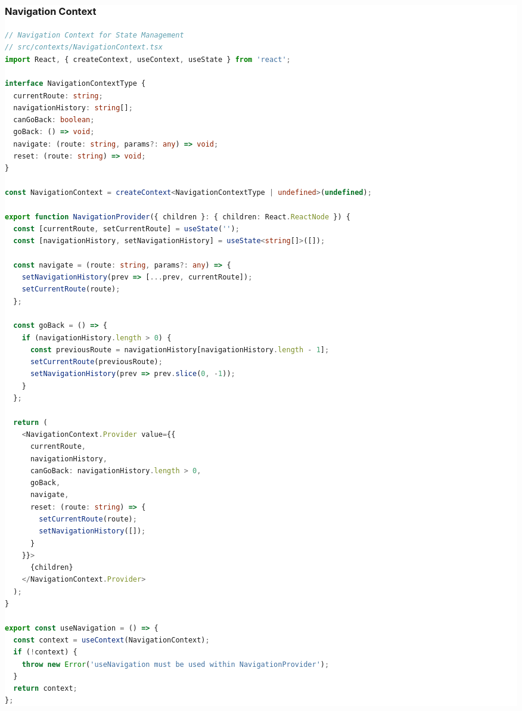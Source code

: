 ### Navigation Context

```typescript
// Navigation Context for State Management
// src/contexts/NavigationContext.tsx
import React, { createContext, useContext, useState } from 'react';

interface NavigationContextType {
  currentRoute: string;
  navigationHistory: string[];
  canGoBack: boolean;
  goBack: () => void;
  navigate: (route: string, params?: any) => void;
  reset: (route: string) => void;
}

const NavigationContext = createContext<NavigationContextType | undefined>(undefined);

export function NavigationProvider({ children }: { children: React.ReactNode }) {
  const [currentRoute, setCurrentRoute] = useState('');
  const [navigationHistory, setNavigationHistory] = useState<string[]>([]);

  const navigate = (route: string, params?: any) => {
    setNavigationHistory(prev => [...prev, currentRoute]);
    setCurrentRoute(route);
  };

  const goBack = () => {
    if (navigationHistory.length > 0) {
      const previousRoute = navigationHistory[navigationHistory.length - 1];
      setCurrentRoute(previousRoute);
      setNavigationHistory(prev => prev.slice(0, -1));
    }
  };

  return (
    <NavigationContext.Provider value={{
      currentRoute,
      navigationHistory,
      canGoBack: navigationHistory.length > 0,
      goBack,
      navigate,
      reset: (route: string) => {
        setCurrentRoute(route);
        setNavigationHistory([]);
      }
    }}>
      {children}
    </NavigationContext.Provider>
  );
}

export const useNavigation = () => {
  const context = useContext(NavigationContext);
  if (!context) {
    throw new Error('useNavigation must be used within NavigationProvider');
  }
  return context;
};
```
